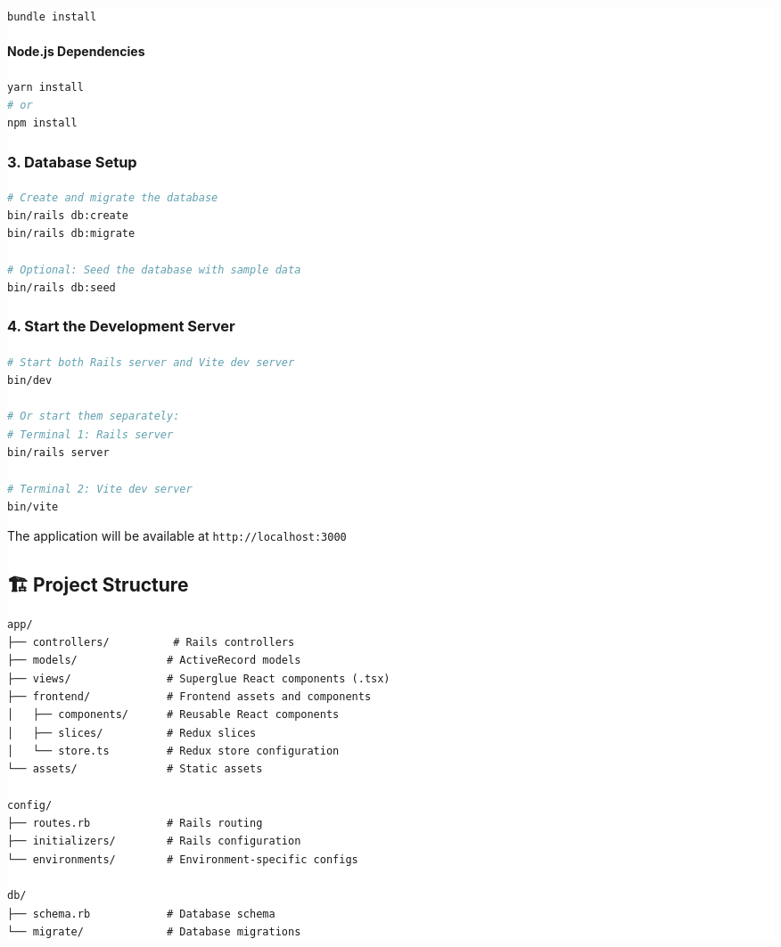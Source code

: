 ```bash
bundle install
```

#### Node.js Dependencies

```bash
yarn install
# or
npm install
```

### 3. Database Setup

```bash
# Create and migrate the database
bin/rails db:create
bin/rails db:migrate

# Optional: Seed the database with sample data
bin/rails db:seed
```

### 4. Start the Development Server

```bash
# Start both Rails server and Vite dev server
bin/dev

# Or start them separately:
# Terminal 1: Rails server
bin/rails server

# Terminal 2: Vite dev server
bin/vite
```

The application will be available at `http://localhost:3000`

## 🏗️ Project Structure

```
app/
├── controllers/          # Rails controllers
├── models/              # ActiveRecord models
├── views/               # Superglue React components (.tsx)
├── frontend/            # Frontend assets and components
│   ├── components/      # Reusable React components
│   ├── slices/          # Redux slices
│   └── store.ts         # Redux store configuration
└── assets/              # Static assets

config/
├── routes.rb            # Rails routing
├── initializers/        # Rails configuration
└── environments/        # Environment-specific configs

db/
├── schema.rb            # Database schema
└── migrate/             # Database migrations
```
